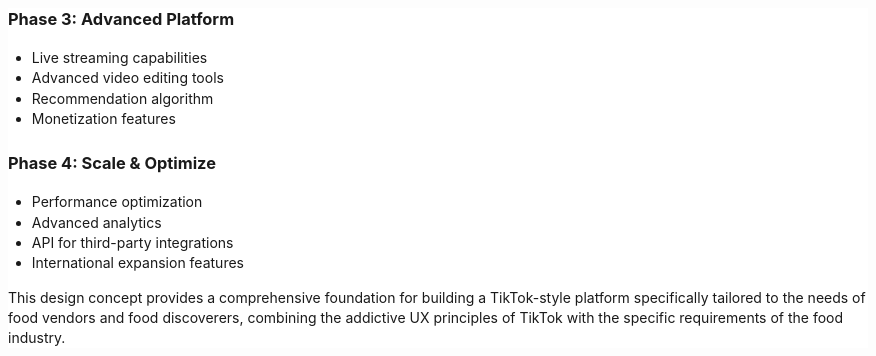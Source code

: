 ### Phase 3: Advanced Platform
- Live streaming capabilities
- Advanced video editing tools
- Recommendation algorithm
- Monetization features

### Phase 4: Scale & Optimize
- Performance optimization
- Advanced analytics
- API for third-party integrations
- International expansion features

This design concept provides a comprehensive foundation for building a TikTok-style platform specifically tailored to the needs of food vendors and food discoverers, combining the addictive UX principles of TikTok with the specific requirements of the food industry.

